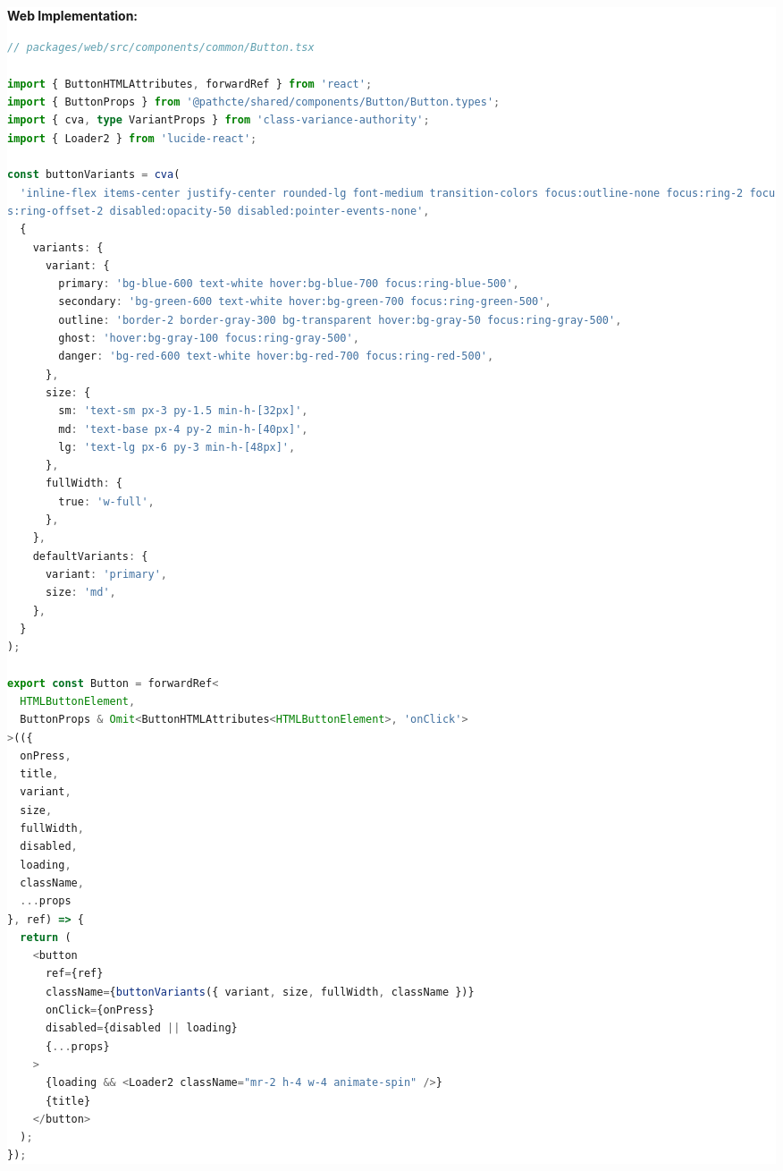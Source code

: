 **Web Implementation:**
```typescript
// packages/web/src/components/common/Button.tsx

import { ButtonHTMLAttributes, forwardRef } from 'react';
import { ButtonProps } from '@pathcte/shared/components/Button/Button.types';
import { cva, type VariantProps } from 'class-variance-authority';
import { Loader2 } from 'lucide-react';

const buttonVariants = cva(
  'inline-flex items-center justify-center rounded-lg font-medium transition-colors focus:outline-none focus:ring-2 focus:ring-offset-2 disabled:opacity-50 disabled:pointer-events-none',
  {
    variants: {
      variant: {
        primary: 'bg-blue-600 text-white hover:bg-blue-700 focus:ring-blue-500',
        secondary: 'bg-green-600 text-white hover:bg-green-700 focus:ring-green-500',
        outline: 'border-2 border-gray-300 bg-transparent hover:bg-gray-50 focus:ring-gray-500',
        ghost: 'hover:bg-gray-100 focus:ring-gray-500',
        danger: 'bg-red-600 text-white hover:bg-red-700 focus:ring-red-500',
      },
      size: {
        sm: 'text-sm px-3 py-1.5 min-h-[32px]',
        md: 'text-base px-4 py-2 min-h-[40px]',
        lg: 'text-lg px-6 py-3 min-h-[48px]',
      },
      fullWidth: {
        true: 'w-full',
      },
    },
    defaultVariants: {
      variant: 'primary',
      size: 'md',
    },
  }
);

export const Button = forwardRef<
  HTMLButtonElement,
  ButtonProps & Omit<ButtonHTMLAttributes<HTMLButtonElement>, 'onClick'>
>(({ 
  onPress, 
  title, 
  variant, 
  size, 
  fullWidth, 
  disabled, 
  loading,
  className, 
  ...props 
}, ref) => {
  return (
    <button
      ref={ref}
      className={buttonVariants({ variant, size, fullWidth, className })}
      onClick={onPress}
      disabled={disabled || loading}
      {...props}
    >
      {loading && <Loader2 className="mr-2 h-4 w-4 animate-spin" />}
      {title}
    </button>
  );
});
```